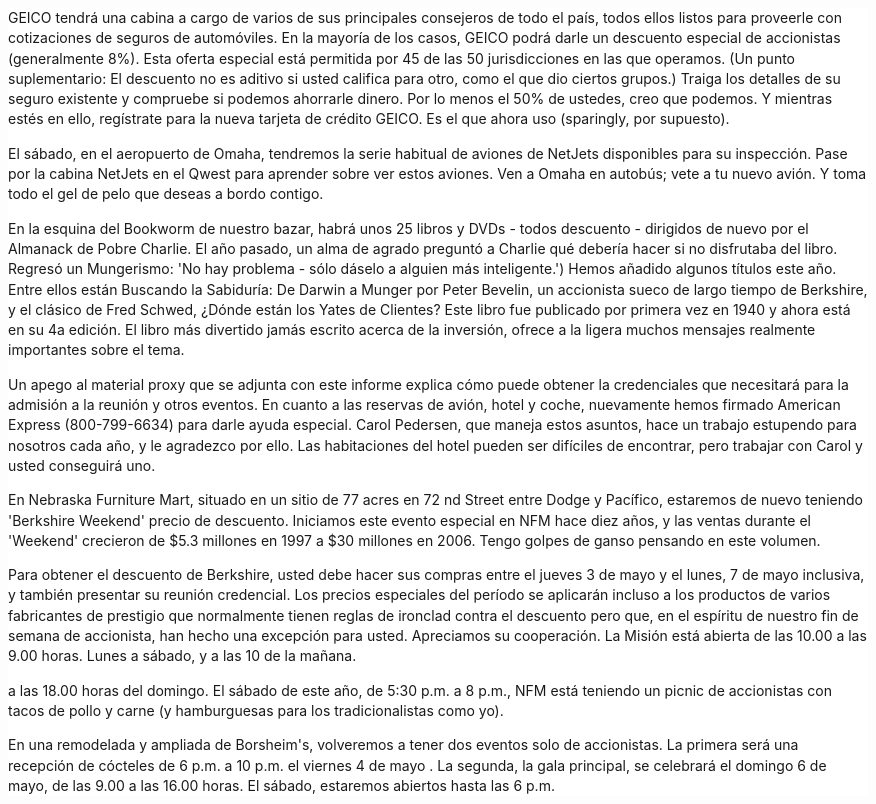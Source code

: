 
GEICO tendrá una cabina a cargo de varios de sus principales consejeros de todo el país, todos ellos listos para proveerle con cotizaciones de seguros de automóviles. En la mayoría de los casos, GEICO podrá darle un descuento especial de accionistas (generalmente 8%). Esta oferta especial está permitida por 45 de las 50 jurisdicciones en las que operamos. (Un punto suplementario: El descuento no es aditivo si usted califica para otro, como el que dio ciertos grupos.) Traiga los detalles de su seguro existente y compruebe si podemos ahorrarle dinero. Por lo menos el 50% de ustedes, creo que podemos. Y mientras estés en ello, regístrate para la nueva tarjeta de crédito GEICO. Es el que ahora uso (sparingly, por supuesto).


El sábado, en el aeropuerto de Omaha, tendremos la serie habitual de aviones de NetJets disponibles para su inspección. Pase por la cabina NetJets en el Qwest para aprender sobre ver estos aviones. Ven a Omaha en autobús; vete a tu nuevo avión. Y toma todo el gel de pelo que deseas a bordo contigo.


En la esquina del Bookworm de nuestro bazar, habrá unos 25 libros y DVDs - todos descuento - dirigidos de nuevo por el Almanack de Pobre Charlie. El año pasado, un alma de agrado preguntó a Charlie qué debería hacer si no disfrutaba del libro. Regresó un Mungerismo: 'No hay problema - sólo dáselo a alguien más inteligente.') Hemos añadido algunos títulos este año. Entre ellos están Buscando la Sabiduría: De Darwin a Munger por Peter Bevelin, un accionista sueco de largo tiempo de Berkshire, y el clásico de Fred Schwed, ¿Dónde están los Yates de Clientes? Este libro fue publicado por primera vez en 1940 y ahora está en su 4a edición. El libro más divertido jamás escrito acerca de la inversión, ofrece a la ligera muchos mensajes realmente importantes sobre el tema.


Un apego al material proxy que se adjunta con este informe explica cómo puede obtener la credenciales que necesitará para la admisión a la reunión y otros eventos. En cuanto a las reservas de avión, hotel y coche, nuevamente hemos firmado American Express (800-799-6634) para darle ayuda especial. Carol Pedersen, que maneja estos asuntos, hace un trabajo estupendo para nosotros cada año, y le agradezco por ello. Las habitaciones del hotel pueden ser difíciles de encontrar, pero trabajar con Carol y usted conseguirá uno.


En Nebraska Furniture Mart, situado en un sitio de 77 acres en 72 nd Street entre Dodge y Pacífico, estaremos de nuevo teniendo 'Berkshire Weekend' precio de descuento. Iniciamos este evento especial en NFM hace diez años, y las ventas durante el 'Weekend' crecieron de $5.3 millones en 1997 a $30 millones en 2006. Tengo golpes de ganso pensando en este volumen.


Para obtener el descuento de Berkshire, usted debe hacer sus compras entre el jueves 3 de mayo y el lunes, 7 de mayo inclusiva, y también presentar su reunión credencial. Los precios especiales del período se aplicarán incluso a los productos de varios fabricantes de prestigio que normalmente tienen reglas de ironclad contra el descuento pero que, en el espíritu de nuestro fin de semana de accionista, han hecho una excepción para usted. Apreciamos su cooperación. La Misión está abierta de las 10.00 a las 9.00 horas. Lunes a sábado, y a las 10 de la mañana.



a las 18.00 horas del domingo. El sábado de este año, de 5:30 p.m. a 8 p.m., NFM está teniendo un picnic de accionistas con tacos de pollo y carne (y hamburguesas para los tradicionalistas como yo).


En una remodelada y ampliada de Borsheim's, volveremos a tener dos eventos solo de accionistas. La primera será una recepción de cócteles de 6 p.m. a 10 p.m. el viernes 4 de mayo . La segunda, la gala principal, se celebrará el domingo 6 de mayo, de las 9.00 a las 16.00 horas. El sábado, estaremos abiertos hasta las 6 p.m.

